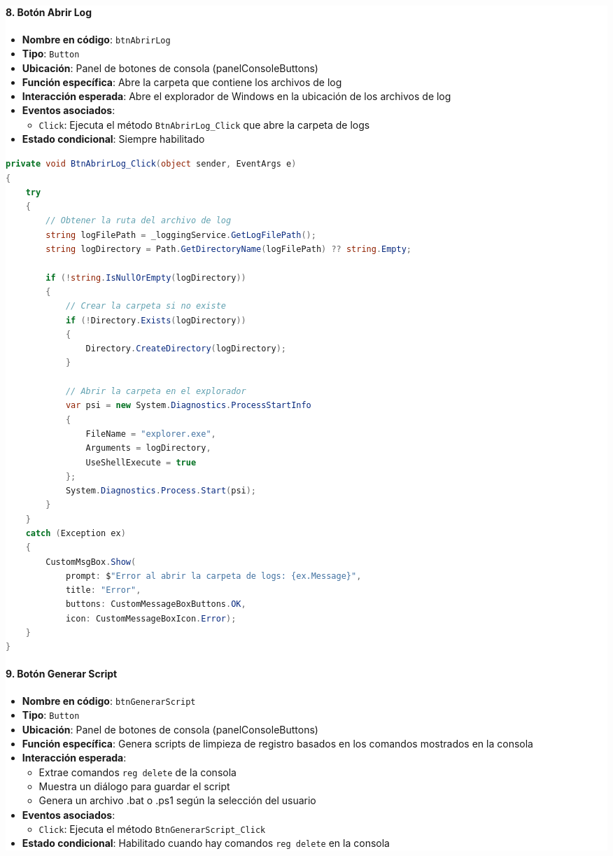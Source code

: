 #### 8. Botón Abrir Log

- **Nombre en código**: `btnAbrirLog`
- **Tipo**: `Button`
- **Ubicación**: Panel de botones de consola (panelConsoleButtons)
- **Función específica**: Abre la carpeta que contiene los archivos de log
- **Interacción esperada**: Abre el explorador de Windows en la ubicación de los archivos de log
- **Eventos asociados**:
  - `Click`: Ejecuta el método `BtnAbrirLog_Click` que abre la carpeta de logs
- **Estado condicional**: Siempre habilitado

```csharp
private void BtnAbrirLog_Click(object sender, EventArgs e)
{
    try
    {
        // Obtener la ruta del archivo de log
        string logFilePath = _loggingService.GetLogFilePath();
        string logDirectory = Path.GetDirectoryName(logFilePath) ?? string.Empty;

        if (!string.IsNullOrEmpty(logDirectory))
        {
            // Crear la carpeta si no existe
            if (!Directory.Exists(logDirectory))
            {
                Directory.CreateDirectory(logDirectory);
            }

            // Abrir la carpeta en el explorador
            var psi = new System.Diagnostics.ProcessStartInfo
            {
                FileName = "explorer.exe",
                Arguments = logDirectory,
                UseShellExecute = true
            };
            System.Diagnostics.Process.Start(psi);
        }
    }
    catch (Exception ex)
    {
        CustomMsgBox.Show(
            prompt: $"Error al abrir la carpeta de logs: {ex.Message}",
            title: "Error",
            buttons: CustomMessageBoxButtons.OK,
            icon: CustomMessageBoxIcon.Error);
    }
}
```

#### 9. Botón Generar Script

- **Nombre en código**: `btnGenerarScript`
- **Tipo**: `Button`
- **Ubicación**: Panel de botones de consola (panelConsoleButtons)
- **Función específica**: Genera scripts de limpieza de registro basados en los comandos mostrados en la consola
- **Interacción esperada**:
  - Extrae comandos `reg delete` de la consola
  - Muestra un diálogo para guardar el script
  - Genera un archivo .bat o .ps1 según la selección del usuario
- **Eventos asociados**:
  - `Click`: Ejecuta el método `BtnGenerarScript_Click`
- **Estado condicional**: Habilitado cuando hay comandos `reg delete` en la consola